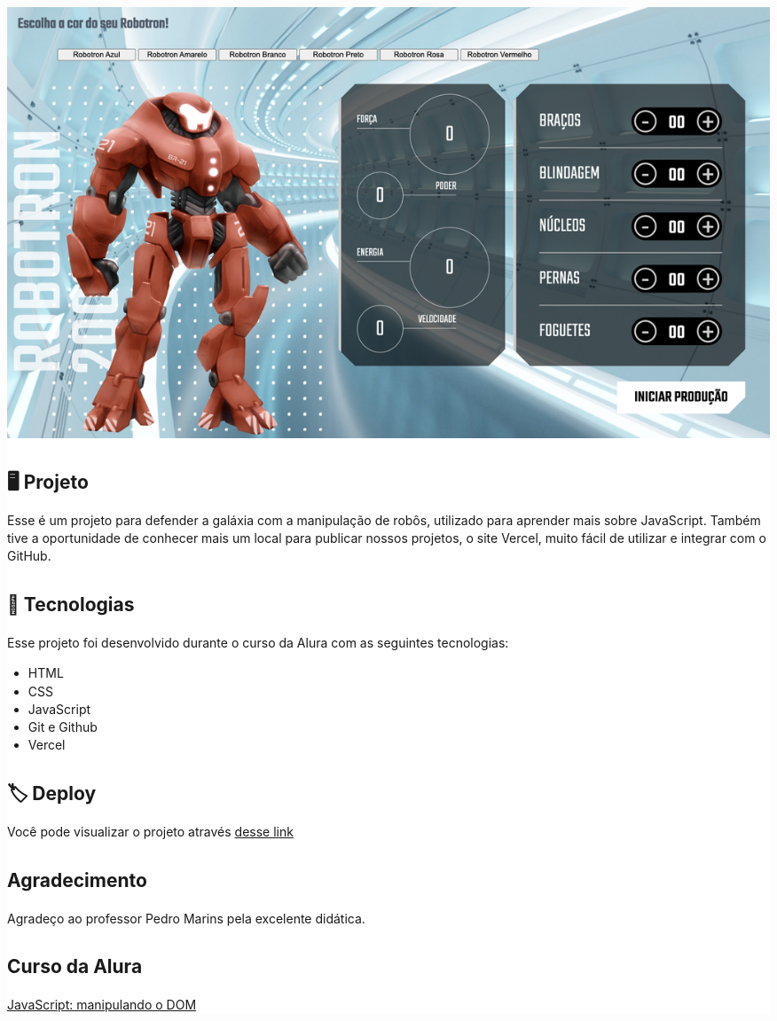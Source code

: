 <p align="center">
<img src=".github/preview.png" alt="Demonstração do projeto" width="100%">
</p>

## 🖥️ Projeto
Esse é um projeto para defender a galáxia com a manipulação de robôs, utilizado para aprender mais sobre JavaScript. Também tive a oportunidade de conhecer mais um local para publicar nossos projetos, o site Vercel, muito fácil de utilizar e integrar com o GitHub.

## 🚀 Tecnologias
Esse projeto foi desenvolvido durante o curso da Alura com as seguintes tecnologias:

- HTML
- CSS
- JavaScript
- Git e Github
- Vercel

## 🏷️ Deploy 
Você pode visualizar o projeto através
[desse link](https://robotron-2000-theta-gules.vercel.app/)

## Agradecimento
Agradeço ao professor Pedro Marins pela excelente didática.

## Curso da Alura
[JavaScript: manipulando o DOM](https://cursos.alura.com.br/course/javascript-manipulando-dom)




